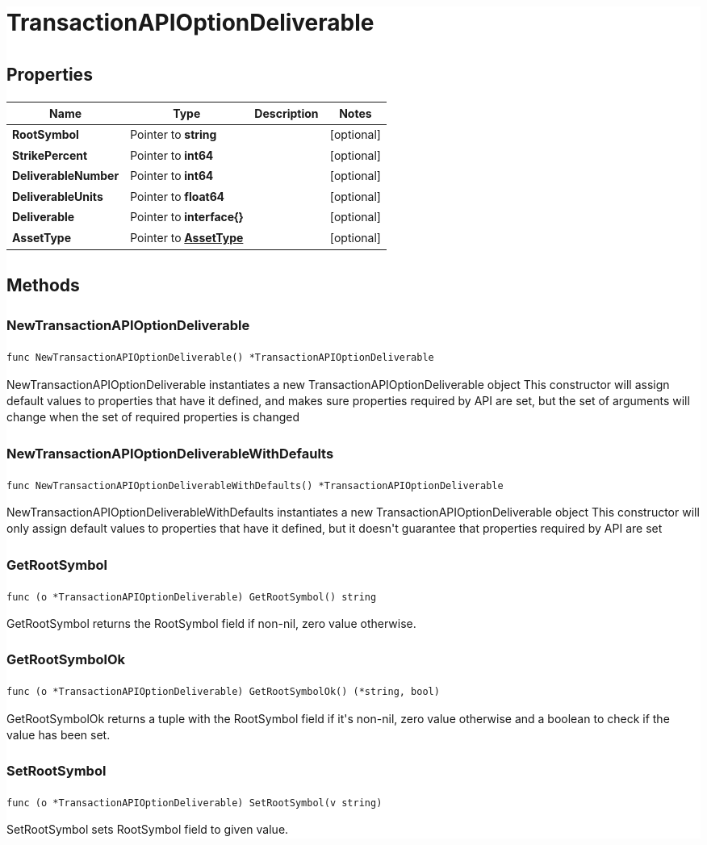 # TransactionAPIOptionDeliverable

## Properties

Name | Type | Description | Notes
------------ | ------------- | ------------- | -------------
**RootSymbol** | Pointer to **string** |  | [optional] 
**StrikePercent** | Pointer to **int64** |  | [optional] 
**DeliverableNumber** | Pointer to **int64** |  | [optional] 
**DeliverableUnits** | Pointer to **float64** |  | [optional] 
**Deliverable** | Pointer to **interface{}** |  | [optional] 
**AssetType** | Pointer to [**AssetType**](AssetType.md) |  | [optional] 

## Methods

### NewTransactionAPIOptionDeliverable

`func NewTransactionAPIOptionDeliverable() *TransactionAPIOptionDeliverable`

NewTransactionAPIOptionDeliverable instantiates a new TransactionAPIOptionDeliverable object
This constructor will assign default values to properties that have it defined,
and makes sure properties required by API are set, but the set of arguments
will change when the set of required properties is changed

### NewTransactionAPIOptionDeliverableWithDefaults

`func NewTransactionAPIOptionDeliverableWithDefaults() *TransactionAPIOptionDeliverable`

NewTransactionAPIOptionDeliverableWithDefaults instantiates a new TransactionAPIOptionDeliverable object
This constructor will only assign default values to properties that have it defined,
but it doesn't guarantee that properties required by API are set

### GetRootSymbol

`func (o *TransactionAPIOptionDeliverable) GetRootSymbol() string`

GetRootSymbol returns the RootSymbol field if non-nil, zero value otherwise.

### GetRootSymbolOk

`func (o *TransactionAPIOptionDeliverable) GetRootSymbolOk() (*string, bool)`

GetRootSymbolOk returns a tuple with the RootSymbol field if it's non-nil, zero value otherwise
and a boolean to check if the value has been set.

### SetRootSymbol

`func (o *TransactionAPIOptionDeliverable) SetRootSymbol(v string)`

SetRootSymbol sets RootSymbol field to given value.

